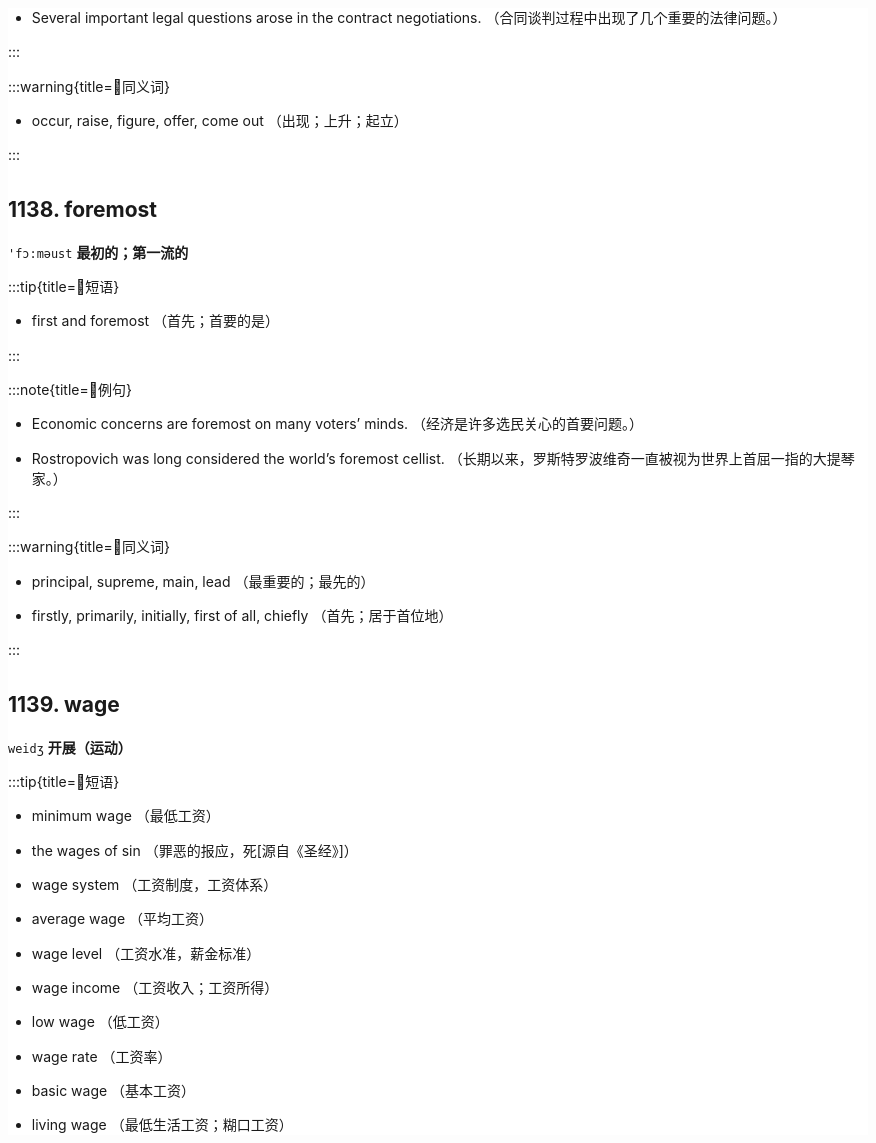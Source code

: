 - Several important legal questions arose in the contract negotiations. （合同谈判过程中出现了几个重要的法律问题。）

:::

:::warning{title=🤔同义词}

- occur, raise, figure, offer, come out （出现；上升；起立）

:::


## 1138. foremost

`'fɔ:məust`  **最初的；第一流的**

:::tip{title=🤩短语}

- first and foremost （首先；首要的是）

:::

:::note{title=🎤例句}

- Economic concerns are foremost on many voters’ minds. （经济是许多选民关心的首要问题。）

- Rostropovich was long considered the world’s foremost cellist. （长期以来，罗斯特罗波维奇一直被视为世界上首屈一指的大提琴家。）

:::

:::warning{title=🤔同义词}

- principal, supreme, main, lead （最重要的；最先的）

- firstly, primarily, initially, first of all, chiefly （首先；居于首位地）

:::


## 1139. wage

`weidʒ`  **开展（运动）**

:::tip{title=🤩短语}

- minimum wage （最低工资）

- the wages of sin （罪恶的报应，死[源自《圣经》]）

- wage system （工资制度，工资体系）

- average wage （平均工资）

- wage level （工资水准，薪金标准）

- wage income （工资收入；工资所得）

- low wage （低工资）

- wage rate （工资率）

- basic wage （基本工资）

- living wage （最低生活工资；糊口工资）
